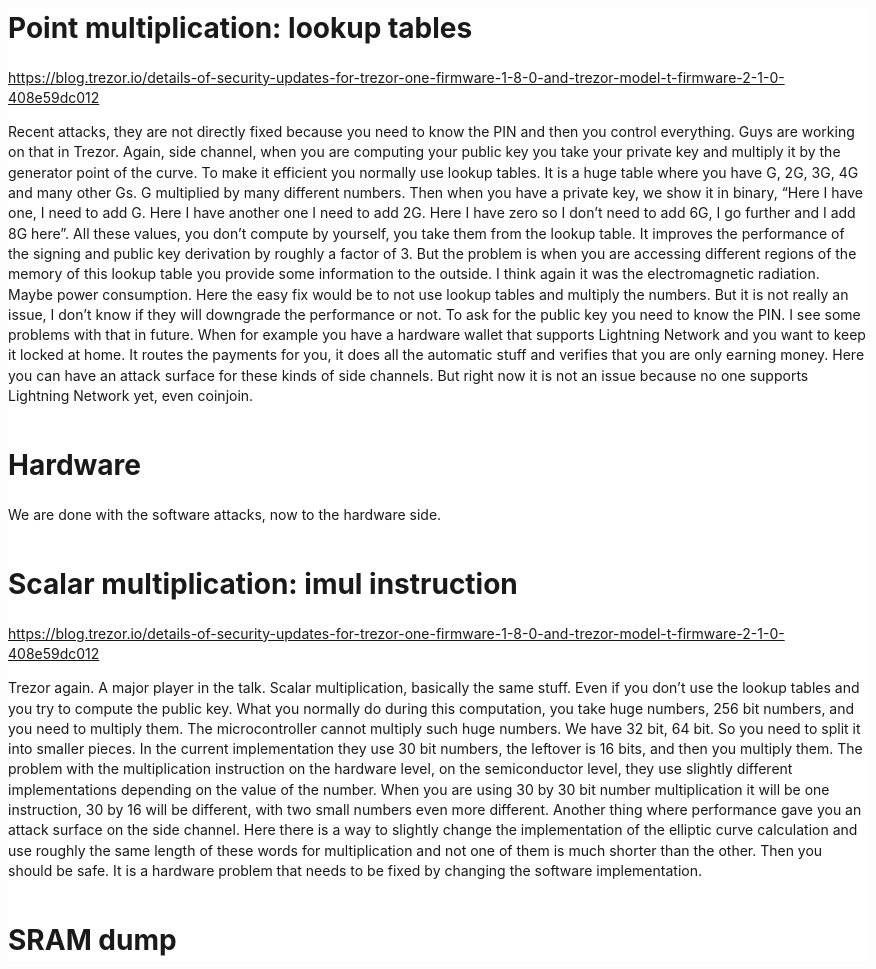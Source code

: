 # Point multiplication: lookup tables

<https://blog.trezor.io/details-of-security-updates-for-trezor-one-firmware-1-8-0-and-trezor-model-t-firmware-2-1-0-408e59dc012>

Recent attacks, they are not directly fixed because you need to know the PIN and then you control everything. Guys are working on that in Trezor. Again, side channel, when you are computing your public key you take your private key and multiply it by the generator point of the curve. To make it efficient you normally use lookup tables. It is a huge table where you have G, 2G, 3G, 4G and many other Gs. G multiplied by many different numbers. Then when you have a private key, we show it in binary, “Here I have one, I need to add G. Here I have another one I need to add 2G. Here I have zero so I don’t need to add 6G, I go further and I add 8G here”. All these values, you don’t compute by yourself, you take them from the lookup table. It improves the performance of the signing and public key derivation by roughly a factor of 3. But the problem is when you are accessing different regions of the memory of this lookup table you provide some information to the outside. I think again it was the electromagnetic radiation. Maybe power consumption. Here the easy fix would be to not use lookup tables and multiply the numbers. But it is not really an issue, I don’t know if they will downgrade the performance or not. To ask for the public key you need to know the PIN. I see some problems with that in future. When for example you have a hardware wallet that supports Lightning Network and you want to keep it locked at home. It routes the payments for you, it does all the automatic stuff and verifies that you are only earning money. Here you can have an attack surface for these kinds of side channels. But right now it is not an issue because no one supports Lightning Network yet, even coinjoin. 

# Hardware

We are done with the software attacks, now to the hardware side.

# Scalar multiplication: imul instruction

<https://blog.trezor.io/details-of-security-updates-for-trezor-one-firmware-1-8-0-and-trezor-model-t-firmware-2-1-0-408e59dc012>

Trezor again. A major player in the talk. Scalar multiplication, basically the same stuff. Even if you don’t use the lookup tables and you try to compute the public key. What you normally do during this computation, you take huge numbers, 256 bit numbers, and you need to multiply them. The microcontroller cannot multiply such huge numbers. We have 32 bit, 64 bit. So you need to split it into smaller pieces. In the current implementation they use 30 bit numbers, the leftover is 16 bits, and then you multiply them. The problem with the multiplication instruction on the hardware level, on the semiconductor level, they use slightly different implementations depending on the value of the number. When you are using 30 by 30 bit number multiplication it will be one instruction, 30 by 16 will be different, with two small numbers even more different. Another thing where performance gave you an attack surface on the side channel. Here there is a way to slightly change the implementation of the elliptic curve calculation and use roughly the same length of these words for multiplication and not one of them is much shorter than the other. Then you should be safe. It is a hardware problem that needs to be fixed by changing the software implementation.

# SRAM dump
